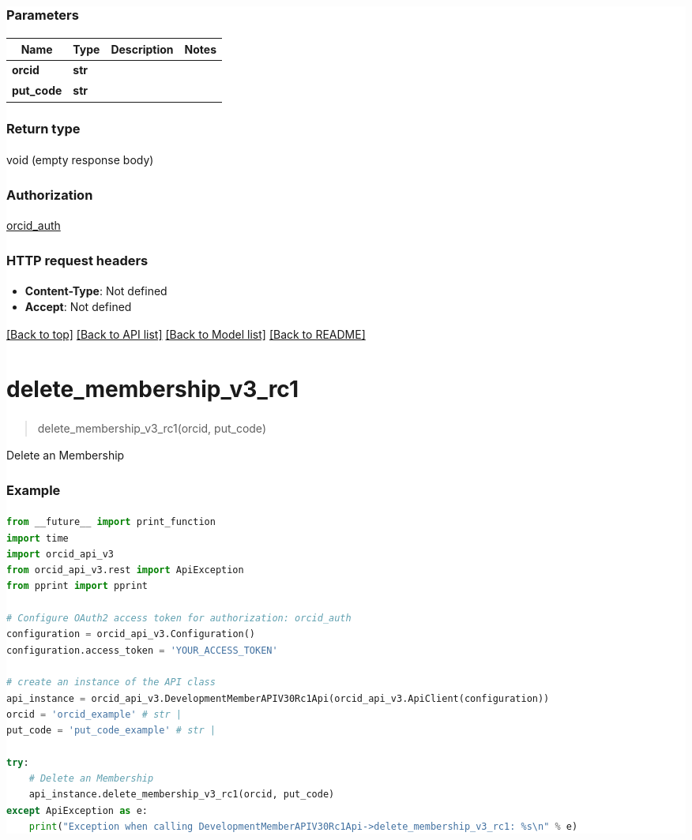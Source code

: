 ### Parameters

Name | Type | Description  | Notes
------------- | ------------- | ------------- | -------------
 **orcid** | **str**|  | 
 **put_code** | **str**|  | 

### Return type

void (empty response body)

### Authorization

[orcid_auth](../README.md#orcid_auth)

### HTTP request headers

 - **Content-Type**: Not defined
 - **Accept**: Not defined

[[Back to top]](#) [[Back to API list]](../README.md#documentation-for-api-endpoints) [[Back to Model list]](../README.md#documentation-for-models) [[Back to README]](../README.md)

# **delete_membership_v3_rc1**
> delete_membership_v3_rc1(orcid, put_code)

Delete an Membership

### Example
```python
from __future__ import print_function
import time
import orcid_api_v3
from orcid_api_v3.rest import ApiException
from pprint import pprint

# Configure OAuth2 access token for authorization: orcid_auth
configuration = orcid_api_v3.Configuration()
configuration.access_token = 'YOUR_ACCESS_TOKEN'

# create an instance of the API class
api_instance = orcid_api_v3.DevelopmentMemberAPIV30Rc1Api(orcid_api_v3.ApiClient(configuration))
orcid = 'orcid_example' # str | 
put_code = 'put_code_example' # str | 

try:
    # Delete an Membership
    api_instance.delete_membership_v3_rc1(orcid, put_code)
except ApiException as e:
    print("Exception when calling DevelopmentMemberAPIV30Rc1Api->delete_membership_v3_rc1: %s\n" % e)
```

